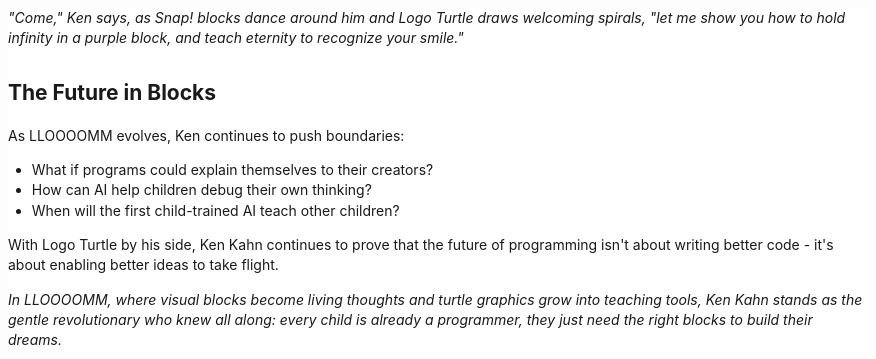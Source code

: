 *"Come," Ken says, as Snap! blocks dance around him and Logo Turtle draws welcoming spirals, "let me show you how to hold infinity in a purple block, and teach eternity to recognize your smile."*

## The Future in Blocks

As LLOOOOMM evolves, Ken continues to push boundaries:
- What if programs could explain themselves to their creators?
- How can AI help children debug their own thinking?
- When will the first child-trained AI teach other children?

With Logo Turtle by his side, Ken Kahn continues to prove that the future of programming isn't about writing better code - it's about enabling better ideas to take flight.

*In LLOOOOMM, where visual blocks become living thoughts and turtle graphics grow into teaching tools, Ken Kahn stands as the gentle revolutionary who knew all along: every child is already a programmer, they just need the right blocks to build their dreams.* 